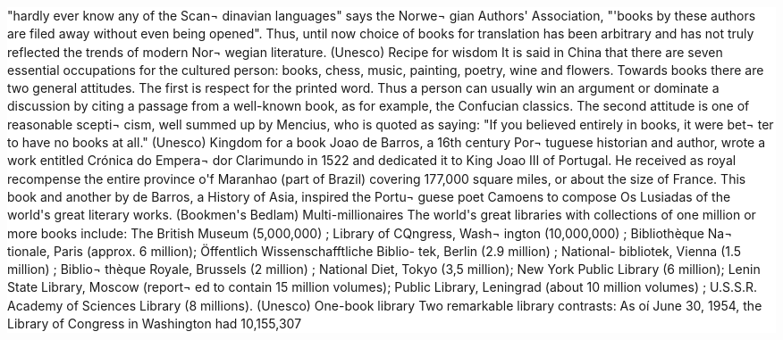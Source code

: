 "hardly ever know any of the Scan¬
dinavian languages" says the Norwe¬
gian Authors' Association, "'books by
these authors are filed away without
even being opened". Thus, until now
choice of books for translation has
been arbitrary and has not truly
reflected the trends of modern Nor¬
wegian literature. (Unesco)
Recipe for wisdom
It is said in China that there are
seven essential occupations for the
cultured person: books, chess, music,
painting, poetry, wine and flowers.
Towards books there are two general
attitudes. The first is respect for the
printed word. Thus a person can
usually win an argument or dominate
a discussion by citing a passage from
a well-known book, as for example,
the Confucian classics. The second
attitude is one of reasonable scepti¬
cism, well summed up by Mencius,
who is quoted as saying: "If you
believed entirely in books, it were bet¬
ter to have no books at all." (Unesco)
Kingdom for a book
Joao de Barros, a 16th century Por¬
tuguese historian and author, wrote
a work entitled Crónica do Empera¬
dor Clarimundo in 1522 and dedicated
it to King Joao III of Portugal. He
received as royal recompense the
entire province o'f Maranhao (part of
Brazil) covering 177,000 square miles,
or about the size of France. This
book and another by de Barros, a
History of Asia, inspired the Portu¬
guese poet Camoens to compose Os
Lusiadas of the world's great
literary works. (Bookmen's Bedlam)
Multi-millionaires
The world's great libraries with
collections of one million or more
books include: The British Museum
(5,000,000) ; Library of CQngress, Wash¬
ington (10,000,000) ; Bibliothèque Na¬
tionale, Paris (approx. 6 million);
Öffentlich Wissenschafftliche Biblio-
tek, Berlin (2.9 million) ; National-
bibliotek, Vienna (1.5 million) ; Biblio¬
thèque Royale, Brussels (2 million) ;
National Diet, Tokyo (3,5 million);
New York Public Library (6 million);
Lenin State Library, Moscow (report¬
ed to contain 15 million volumes);
Public Library, Leningrad (about
10 million volumes) ; U.S.S.R. Academy
of Sciences Library (8 millions).
(Unesco)
One-book library
Two remarkable library contrasts:
As oí June 30, 1954, the Library of
Congress in Washington had 10,155,307